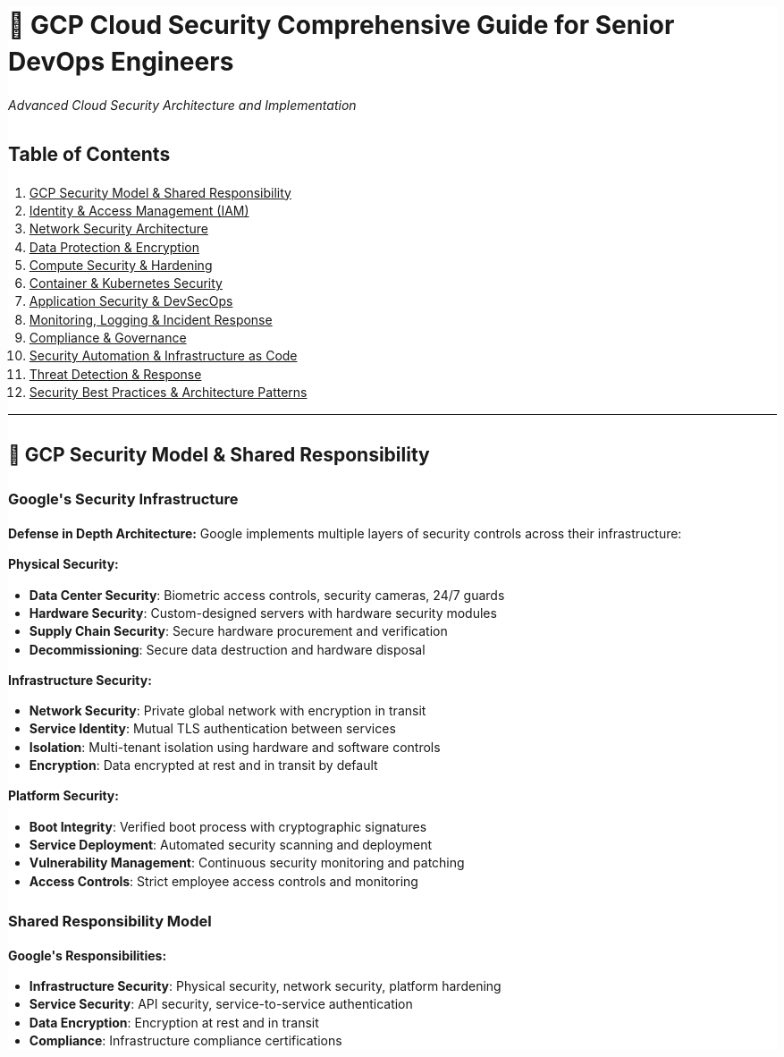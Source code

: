 # 🔐 GCP Cloud Security Comprehensive Guide for Senior DevOps Engineers
*Advanced Cloud Security Architecture and Implementation*

## Table of Contents
1. [GCP Security Model & Shared Responsibility](#gcp-security-model--shared-responsibility)
2. [Identity & Access Management (IAM)](#identity--access-management-iam)
3. [Network Security Architecture](#network-security-architecture)
4. [Data Protection & Encryption](#data-protection--encryption)
5. [Compute Security & Hardening](#compute-security--hardening)
6. [Container & Kubernetes Security](#container--kubernetes-security)
7. [Application Security & DevSecOps](#application-security--devsecops)
8. [Monitoring, Logging & Incident Response](#monitoring-logging--incident-response)
9. [Compliance & Governance](#compliance--governance)
10. [Security Automation & Infrastructure as Code](#security-automation--infrastructure-as-code)
11. [Threat Detection & Response](#threat-detection--response)
12. [Security Best Practices & Architecture Patterns](#security-best-practices--architecture-patterns)

---

## 🔹 GCP Security Model & Shared Responsibility

### Google's Security Infrastructure

**Defense in Depth Architecture:**
Google implements multiple layers of security controls across their infrastructure:

**Physical Security:**
- **Data Center Security**: Biometric access controls, security cameras, 24/7 guards
- **Hardware Security**: Custom-designed servers with hardware security modules
- **Supply Chain Security**: Secure hardware procurement and verification
- **Decommissioning**: Secure data destruction and hardware disposal

**Infrastructure Security:**
- **Network Security**: Private global network with encryption in transit
- **Service Identity**: Mutual TLS authentication between services
- **Isolation**: Multi-tenant isolation using hardware and software controls
- **Encryption**: Data encrypted at rest and in transit by default

**Platform Security:**
- **Boot Integrity**: Verified boot process with cryptographic signatures
- **Service Deployment**: Automated security scanning and deployment
- **Vulnerability Management**: Continuous security monitoring and patching
- **Access Controls**: Strict employee access controls and monitoring

### Shared Responsibility Model

**Google's Responsibilities:**
- **Infrastructure Security**: Physical security, network security, platform hardening
- **Service Security**: API security, service-to-service authentication
- **Data Encryption**: Encryption at rest and in transit
- **Compliance**: Infrastructure compliance certifications
